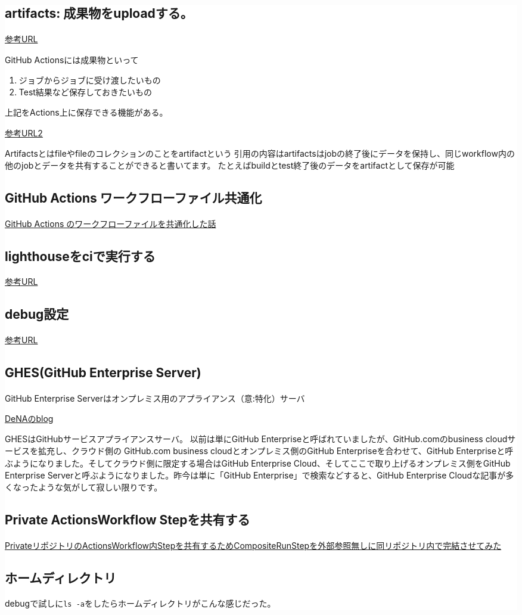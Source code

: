 ## artifacts: 成果物をuploadする。

[参考URL](https://littleengineer.jp/github-actionsunittest%E3%81%AE%E6%88%90%E6%9E%9C%E7%89%A9%E3%81%AE%E4%BF%9D%E5%AD%98%E3%81%A8%E5%8F%96%E5%BE%97/)

GitHub Actionsには成果物といって
1. ジョブからジョブに受け渡したいもの
2. Test結果など保存しておきたいもの

上記をActions上に保存できる機能がある。


[参考URL2](https://zenn.dev/jordan/articles/b6c1e905adab31)

Artifactsとはfileやfileのコレクションのことをartifactという
引用の内容はartifactsはjobの終了後にデータを保持し、同じworkflow内の他のjobとデータを共有することができると書いてます。
たとえばbuildとtest終了後のデータをartifactとして保存が可能


## GitHub Actions ワークフローファイル共通化

[GitHub Actions のワークフローファイルを共通化した話](https://tech.speee.jp/entry/terraform-reusable-workflow)

## lighthouseをciで実行する

[参考URL](https://zenn.dev/mryhryki/articles/2020-11-02-hatena-lighthouse-ci)

## debug設定

[参考URL](https://dev.classmethod.jp/articles/set-secrets-before-actions-test/)

## GHES(GitHub Enterprise Server)

GitHub Enterprise Serverはオンプレミス用のアプライアンス（意:特化）サーバ


[DeNAのblog](https://engineering.dena.com/blog/2019/12/dena-github-enterprise-server/#:~:text=GHES%E3%81%AF%E5%88%A9%E7%94%A8%E8%80%85%E3%81%AE,%E3%81%A8%E5%A4%A7%E3%81%8D%E3%81%8F%E7%95%B0%E3%81%AA%E3%82%8B%E7%89%B9%E6%80%A7%E3%81%A7%E3%81%99%E3%80%82)

GHESはGitHubサービスアプライアンスサーバ。
以前は単にGitHub Enterpriseと呼ばれていましたが、GitHub.comのbusiness cloudサービスを拡充し、クラウド側の GitHub.com business cloudとオンプレミス側のGitHub Enterpriseを合わせて、GitHub Enterpriseと呼ぶようになりました。そしてクラウド側に限定する場合はGitHub Enterprise Cloud、そしてここで取り上げるオンプレミス側をGitHub Enterprise Serverと呼ぶようになりました。昨今は単に「GitHub Enterprise」で検索などすると、GitHub Enterprise Cloudな記事が多くなったような気がして寂しい限りです。

## Private ActionsWorkflow Stepを共有する
[PrivateリポジトリのActionsWorkflow内Stepを共有するためCompositeRunStepを外部参照無しに同リポジトリ内で完結させてみた](https://dev.classmethod.jp/articles/composite-run-step-with-private-repos/)

## ホームディレクトリ

debugで試しに`ls -a`をしたらホームディレクトリがこんな感じだった。
